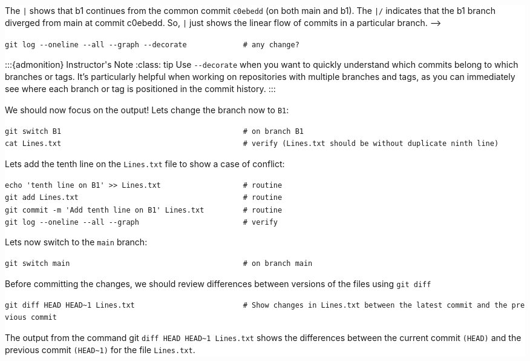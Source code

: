The `|` shows that b1 continues from the common commit `c0ebedd` (on both main and b1).
The `|/` indicates that the b1 branch diverged from main at commit c0ebedd.
So, `|` just shows the linear flow of commits in a particular branch. -->



```shell
git log --oneline --all --graph --decorate             # any change?
```

:::{admonition} Instructor's Note 
:class: tip
Use `--decorate` when you want to quickly understand which commits belong to which branches or tags. It’s particularly helpful when working on repositories with multiple branches and tags, as you can immediately see where each branch or tag is positioned in the commit history.
:::

We should now focus on the output! Lets change the branch now to `B1`:
```shell
git switch B1                                          # on branch B1
cat Lines.txt                                          # verify (Lines.txt should be without duplicate ninth line)
```
Lets add the tenth line on the `Lines.txt` file to show a case of conflict:
```shell
echo 'tenth line on B1' >> Lines.txt                   # routine
git add Lines.txt                                      # routine
git commit -m 'Add tenth line on B1' Lines.txt         # routine
git log --oneline --all --graph                        # verify
```
Lets now switch to the `main` branch:

```shell
git switch main                                        # on branch main
```
Before committing the changes, we should review differences between versions of the files using `git diff`
```shell
git diff HEAD HEAD~1 Lines.txt                         # Show changes in Lines.txt between the latest commit and the previous commit
```
The output from the command git `diff HEAD HEAD~1 Lines.txt` shows the differences between the current commit `(HEAD)` and the previous commit `(HEAD~1)` for the file `Lines.txt`.

<!-- 
**1. diff --git a/Lines.txt b/Lines.txt:**
This line indicates that a diff is being generated for the file Lines.txt, comparing the version in the **current commit (b/Lines.txt)** to the version in the **previous commit (a/Lines.txt)**.
**2. index 8622345..e24eb28 100644:**
`8622345`: The blob hash of the version of the file in the previous commit (HEAD~1).
`e24eb28`: The blob hash of the version of the file in the current commit (HEAD).
`100644`: This indicates the file mode, showing that it is a regular file.

**3. --- a/Lines.txt and +++ b/Lines.txt:**
`--- a/Lines.txt`: Refers to the version of the file in the previous commit.
`+++ b/Lines.txt`: Refers to the version of the file in the current commit.

```
